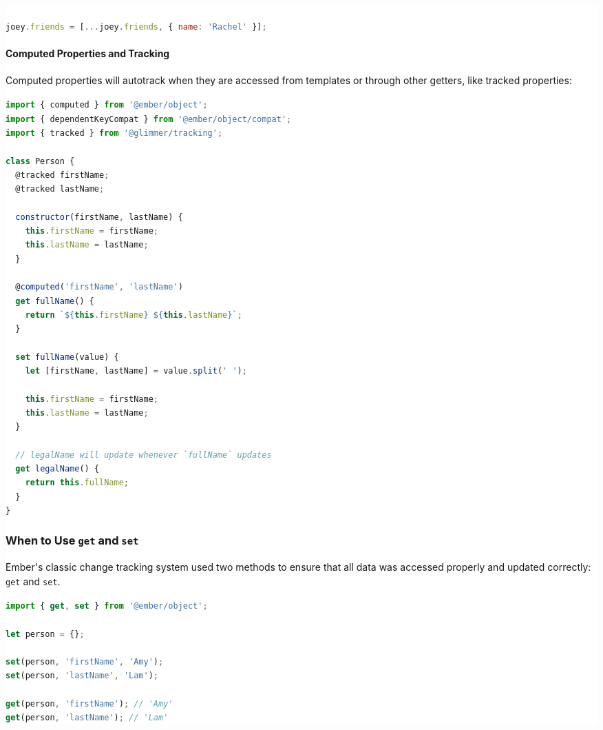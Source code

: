 ```js

joey.friends = [...joey.friends, { name: 'Rachel' }];
```

#### Computed Properties and Tracking

Computed properties will autotrack when they are accessed from templates or
through other getters, like tracked properties:

```js
import { computed } from '@ember/object';
import { dependentKeyCompat } from '@ember/object/compat';
import { tracked } from '@glimmer/tracking';

class Person {
  @tracked firstName;
  @tracked lastName;

  constructor(firstName, lastName) {
    this.firstName = firstName;
    this.lastName = lastName;
  }

  @computed('firstName', 'lastName')
  get fullName() {
    return `${this.firstName} ${this.lastName}`;
  }

  set fullName(value) {
    let [firstName, lastName] = value.split(' ');

    this.firstName = firstName;
    this.lastName = lastName;
  }

  // legalName will update whenever `fullName` updates
  get legalName() {
    return this.fullName;
  }
}
```

### When to Use `get` and `set`

Ember's classic change tracking system used two methods to ensure that all data
was accessed properly and updated correctly: `get` and `set`.

```js
import { get, set } from '@ember/object';

let person = {};

set(person, 'firstName', 'Amy');
set(person, 'lastName', 'Lam');

get(person, 'firstName'); // 'Amy'
get(person, 'lastName'); // 'Lam'
```
